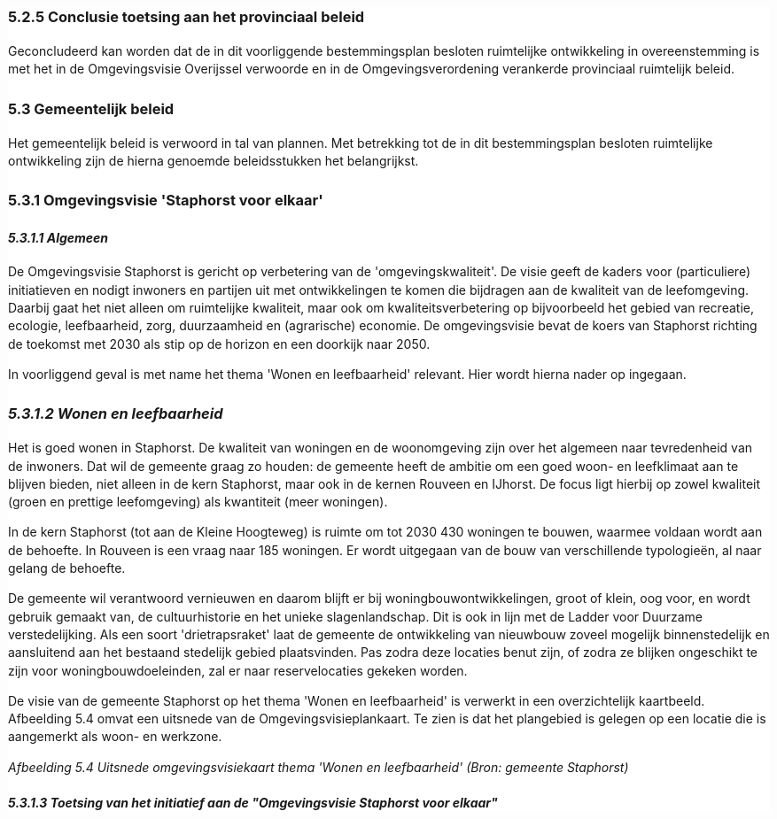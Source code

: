 ### **5.2.5 Conclusie toetsing aan het provinciaal beleid**

Geconcludeerd kan worden dat de in dit voorliggende bestemmingsplan besloten ruimtelijke ontwikkeling in overeenstemming is met het in de Omgevingsvisie Overijssel verwoorde en in de Omgevingsverordening verankerde provinciaal ruimtelijk beleid.

### <span id="page-25-0"></span>**5.3 Gemeentelijk beleid**

Het gemeentelijk beleid is verwoord in tal van plannen. Met betrekking tot de in dit bestemmingsplan besloten ruimtelijke ontwikkeling zijn de hierna genoemde beleidsstukken het belangrijkst.

### **5.3.1 Omgevingsvisie 'Staphorst voor elkaar'**

#### *5.3.1.1 Algemeen*

De Omgevingsvisie Staphorst is gericht op verbetering van de 'omgevingskwaliteit'. De visie geeft de kaders voor (particuliere) initiatieven en nodigt inwoners en partijen uit met ontwikkelingen te komen die bijdragen aan de kwaliteit van de leefomgeving. Daarbij gaat het niet alleen om ruimtelijke kwaliteit, maar ook om kwaliteitsverbetering op bijvoorbeeld het gebied van recreatie, ecologie, leefbaarheid, zorg, duurzaamheid en (agrarische) economie. De omgevingsvisie bevat de koers van Staphorst richting de toekomst met 2030 als stip op de horizon en een doorkijk naar 2050.

In voorliggend geval is met name het thema 'Wonen en leefbaarheid' relevant. Hier wordt hierna nader op ingegaan.

### *5.3.1.2 Wonen en leefbaarheid*

Het is goed wonen in Staphorst. De kwaliteit van woningen en de woonomgeving zijn over het algemeen naar tevredenheid van de inwoners. Dat wil de gemeente graag zo houden: de gemeente heeft de ambitie om een goed woon- en leefklimaat aan te blijven bieden, niet alleen in de kern Staphorst, maar ook in de kernen Rouveen en IJhorst. De focus ligt hierbij op zowel kwaliteit (groen en prettige leefomgeving) als kwantiteit (meer woningen).

In de kern Staphorst (tot aan de Kleine Hoogteweg) is ruimte om tot 2030 430 woningen te bouwen, waarmee voldaan wordt aan de behoefte. In Rouveen is een vraag naar 185 woningen. Er wordt uitgegaan van de bouw van verschillende typologieën, al naar gelang de behoefte.

De gemeente wil verantwoord vernieuwen en daarom blijft er bij woningbouwontwikkelingen, groot of klein, oog voor, en wordt gebruik gemaakt van, de cultuurhistorie en het unieke slagenlandschap. Dit is ook in lijn met de Ladder voor Duurzame verstedelijking. Als een soort 'drietrapsraket' laat de gemeente de ontwikkeling van nieuwbouw zoveel mogelijk binnenstedelijk en aansluitend aan het bestaand stedelijk gebied plaatsvinden. Pas zodra deze locaties benut zijn, of zodra ze blijken ongeschikt te zijn voor woningbouwdoeleinden, zal er naar reservelocaties gekeken worden.

De visie van de gemeente Staphorst op het thema 'Wonen en leefbaarheid' is verwerkt in een overzichtelijk kaartbeeld. Afbeelding 5.4 omvat een uitsnede van de Omgevingsvisieplankaart. Te zien is dat het plangebied is gelegen op een locatie die is aangemerkt als woon- en werkzone.

*Afbeelding 5.4 Uitsnede omgevingsvisiekaart thema 'Wonen en leefbaarheid' (Bron: gemeente Staphorst)*

#### *5.3.1.3 Toetsing van het initiatief aan de "Omgevingsvisie Staphorst voor elkaar"*
